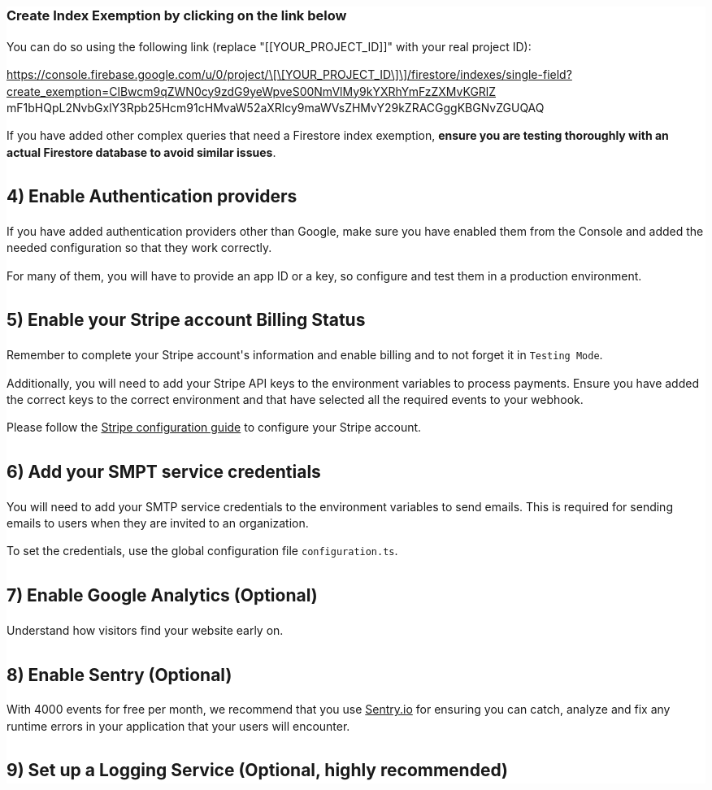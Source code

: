 ### Create Index Exemption by clicking on the link below

You can do so using the following link (replace
"\[\[YOUR_PROJECT_ID\]\]" with your real project ID):

https://console.firebase.google.com/u/0/project/\[\[YOUR_PROJECT_ID\]\]/firestore/indexes/single-field?create_exemption=ClBwcm9qZWN0cy9zdG9yeWpveS00NmVlMy9kYXRhYmFzZXMvKGRlZ
mF1bHQpL2NvbGxlY3Rpb25Hcm91cHMvaW52aXRlcy9maWVsZHMvY29kZRACGggKBGNvZGUQAQ

If you have added other complex queries that need a Firestore index
exemption, **ensure you are testing thoroughly with an actual Firestore database
to avoid similar issues**.

## 4) Enable Authentication providers

If you have added authentication providers other than Google, make sure you
have enabled them from the Console and added the needed configuration so
that they work correctly.

For many of them, you will have to provide an app
ID or a key, so configure and test them in a production environment.

## 5) Enable your Stripe account Billing Status

Remember to complete your Stripe account's information and enable billing and to not forget it in `Testing Mode`.

Additionally, you will need to add your Stripe API keys to the environment variables to process payments. Ensure you have added the correct keys to the correct environment and that have selected all the required events to your webhook.

Please follow the [Stripe configuration guide](/docs/remix-fire/stripe-configuration) to configure your Stripe account.

## 6) Add your SMPT service credentials

You will need to add your SMTP service credentials to the environment variables to send emails. This is required for sending emails to users when they are invited to an organization.

To set the credentials, use the global configuration file `configuration.ts`.

## 7) Enable Google Analytics (Optional)

Understand how visitors find your website early on.

## 8) Enable Sentry (Optional)

With 4000 events for free per month, we recommend that you use [Sentry.io](https://sentry.io) for
ensuring you can catch, analyze and fix any runtime errors in your application that your users will encounter.

## 9) Set up a Logging Service (Optional, highly recommended)
